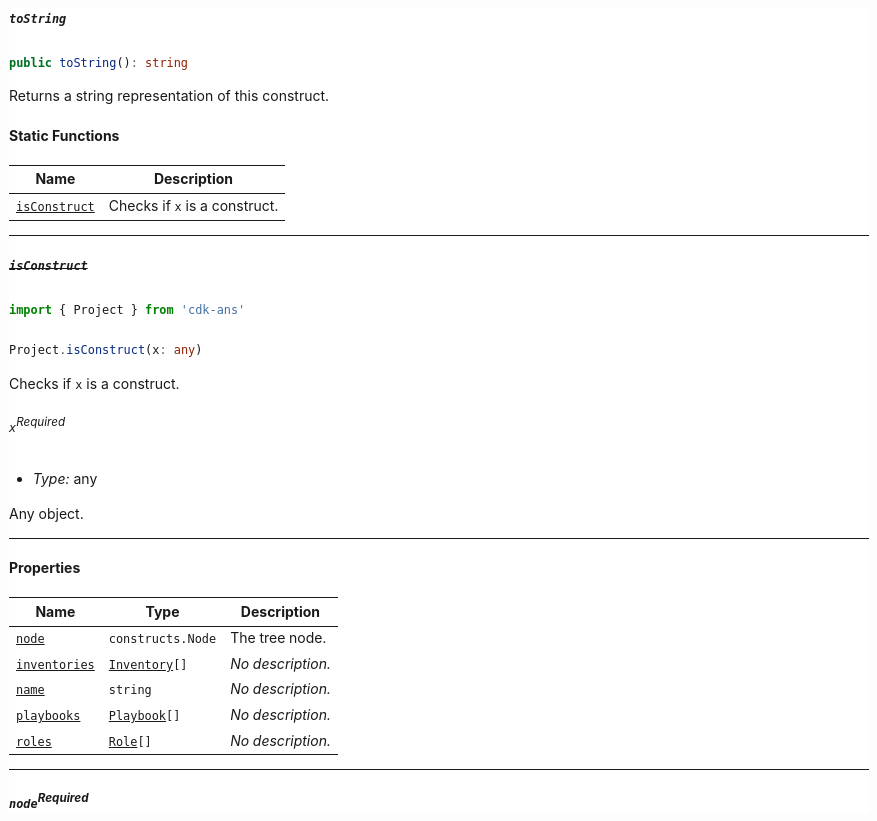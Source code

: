 
##### `toString` <a name="toString" id="cdk-ans.Project.toString"></a>

```typescript
public toString(): string
```

Returns a string representation of this construct.

#### Static Functions <a name="Static Functions" id="Static Functions"></a>

| **Name** | **Description** |
| --- | --- |
| <code><a href="#cdk-ans.Project.isConstruct">isConstruct</a></code> | Checks if `x` is a construct. |

---

##### ~~`isConstruct`~~ <a name="isConstruct" id="cdk-ans.Project.isConstruct"></a>

```typescript
import { Project } from 'cdk-ans'

Project.isConstruct(x: any)
```

Checks if `x` is a construct.

###### `x`<sup>Required</sup> <a name="x" id="cdk-ans.Project.isConstruct.parameter.x"></a>

- *Type:* any

Any object.

---

#### Properties <a name="Properties" id="Properties"></a>

| **Name** | **Type** | **Description** |
| --- | --- | --- |
| <code><a href="#cdk-ans.Project.property.node">node</a></code> | <code>constructs.Node</code> | The tree node. |
| <code><a href="#cdk-ans.Project.property.inventories">inventories</a></code> | <code><a href="#cdk-ans.Inventory">Inventory</a>[]</code> | *No description.* |
| <code><a href="#cdk-ans.Project.property.name">name</a></code> | <code>string</code> | *No description.* |
| <code><a href="#cdk-ans.Project.property.playbooks">playbooks</a></code> | <code><a href="#cdk-ans.Playbook">Playbook</a>[]</code> | *No description.* |
| <code><a href="#cdk-ans.Project.property.roles">roles</a></code> | <code><a href="#cdk-ans.Role">Role</a>[]</code> | *No description.* |

---

##### `node`<sup>Required</sup> <a name="node" id="cdk-ans.Project.property.node"></a>
